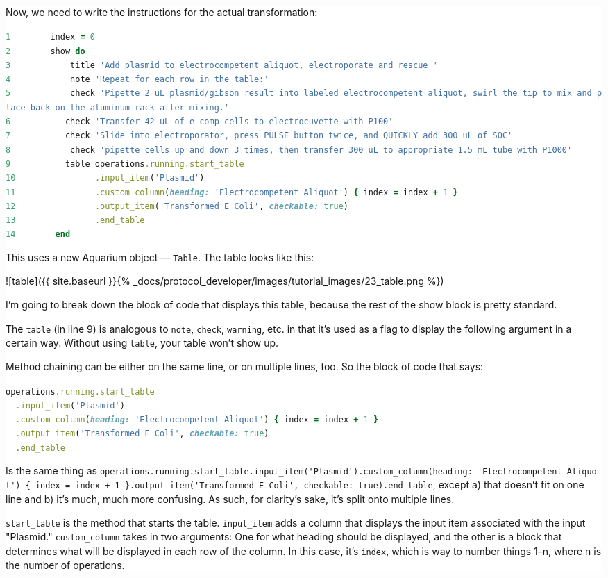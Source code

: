 Now, we need to write the instructions for the actual transformation:

```ruby
1        index = 0
2        show do
3            title 'Add plasmid to electrocompetent aliquot, electroporate and rescue '
4            note 'Repeat for each row in the table:'
5            check 'Pipette 2 uL plasmid/gibson result into labeled electrocompetent aliquot, swirl the tip to mix and place back on the aluminum rack after mixing.'
6           check 'Transfer 42 uL of e-comp cells to electrocuvette with P100'
7           check 'Slide into electroporator, press PULSE button twice, and QUICKLY add 300 uL of SOC'
8            check 'pipette cells up and down 3 times, then transfer 300 uL to appropriate 1.5 mL tube with P1000'
9           table operations.running.start_table
10                .input_item('Plasmid')
11                .custom_column(heading: 'Electrocompetent Aliquot') { index = index + 1 }
12                .output_item('Transformed E Coli', checkable: true)
13                .end_table
14        end
```

This uses a new Aquarium object — `Table`.
The table looks like this:

![table]({{ site.baseurl }}{% _docs/protocol_developer/images/tutorial_images/23_table.png %})

I’m going to break down the block of code that displays this table, because the rest of the show block is pretty standard.

The `table` (in line 9) is analogous to `note`, `check`, `warning`, etc. in that it’s used as a flag to display the following argument in a certain way.
Without using `table`, your table won’t show up.

Method chaining can be either on the same line, or on multiple lines, too.
So the block of code that says:

```ruby
operations.running.start_table
  .input_item('Plasmid')
  .custom_column(heading: 'Electrocompetent Aliquot') { index = index + 1 }
  .output_item('Transformed E Coli', checkable: true)
  .end_table
```

Is the same thing as `operations.running.start_table.input_item('Plasmid').custom_column(heading: 'Electrocompetent Aliquot') { index = index + 1 }.output_item('Transformed E Coli', checkable: true).end_table`, except a) that doesn’t fit on one line and b) it’s much, much more confusing.
As such, for clarity’s sake, it’s split onto multiple lines.

`start_table` is the method that starts the table. `input_item` adds a column that displays the input item associated with the input "Plasmid." `custom_column` takes in two arguments: One for what heading should be displayed, and the other is a block that determines what will be displayed in each row of the column.
In this case, it’s `index`, which is way to number things 1–n, where n is the number of operations.
